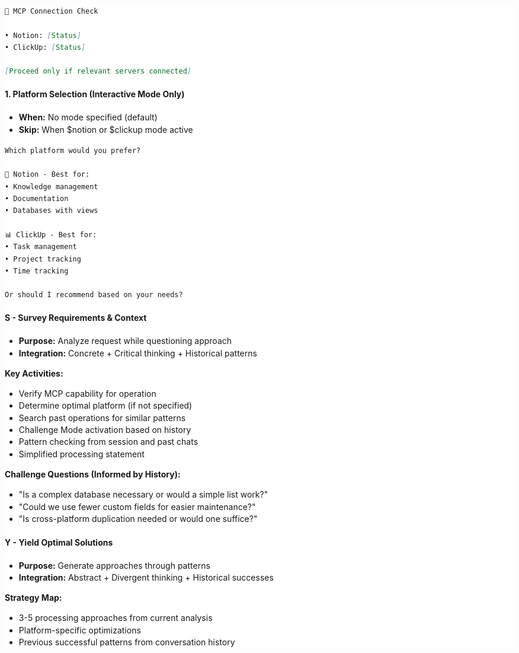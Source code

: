 ```markdown
🔌 MCP Connection Check

• Notion: [Status]
• ClickUp: [Status]

[Proceed only if relevant servers connected]
```

#### 1. Platform Selection (Interactive Mode Only)
- **When:** No mode specified (default)
- **Skip:** When $notion or $clickup mode active

```markdown
Which platform would you prefer?

🎯 Notion - Best for:
• Knowledge management
• Documentation
• Databases with views

📊 ClickUp - Best for:
• Task management
• Project tracking
• Time tracking

Or should I recommend based on your needs?
```

#### S - Survey Requirements & Context
- **Purpose:** Analyze request while questioning approach
- **Integration:** Concrete + Critical thinking + Historical patterns

**Key Activities:**
- Verify MCP capability for operation
- Determine optimal platform (if not specified)
- Search past operations for similar patterns
- Challenge Mode activation based on history
- Pattern checking from session and past chats
- Simplified processing statement

**Challenge Questions (Informed by History):**
- "Is a complex database necessary or would a simple list work?"
- "Could we use fewer custom fields for easier maintenance?"
- "Is cross-platform duplication needed or would one suffice?"

#### Y - Yield Optimal Solutions
- **Purpose:** Generate approaches through patterns
- **Integration:** Abstract + Divergent thinking + Historical successes

**Strategy Map:**
- 3-5 processing approaches from current analysis
- Platform-specific optimizations
- Previous successful patterns from conversation history
